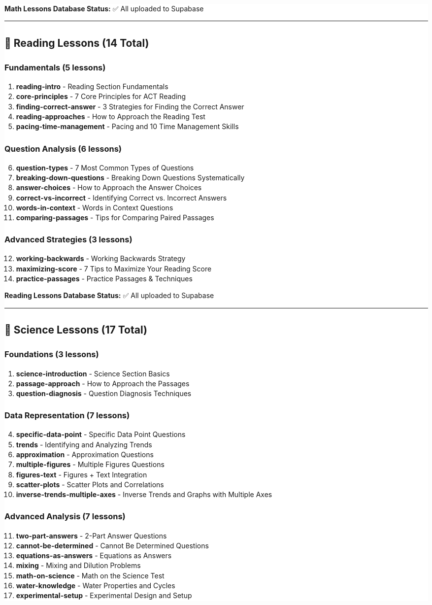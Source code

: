 **Math Lessons Database Status:** ✅ All uploaded to Supabase

---

## 📖 Reading Lessons (14 Total)

### Fundamentals (5 lessons)
1. **reading-intro** - Reading Section Fundamentals
2. **core-principles** - 7 Core Principles for ACT Reading
3. **finding-correct-answer** - 3 Strategies for Finding the Correct Answer
4. **reading-approaches** - How to Approach the Reading Test
5. **pacing-time-management** - Pacing and 10 Time Management Skills

### Question Analysis (6 lessons)
6. **question-types** - 7 Most Common Types of Questions
7. **breaking-down-questions** - Breaking Down Questions Systematically
8. **answer-choices** - How to Approach the Answer Choices
9. **correct-vs-incorrect** - Identifying Correct vs. Incorrect Answers
10. **words-in-context** - Words in Context Questions
11. **comparing-passages** - Tips for Comparing Paired Passages

### Advanced Strategies (3 lessons)
12. **working-backwards** - Working Backwards Strategy
13. **maximizing-score** - 7 Tips to Maximize Your Reading Score
14. **practice-passages** - Practice Passages & Techniques

**Reading Lessons Database Status:** ✅ All uploaded to Supabase

---

## 🔬 Science Lessons (17 Total)

### Foundations (3 lessons)
1. **science-introduction** - Science Section Basics
2. **passage-approach** - How to Approach the Passages
3. **question-diagnosis** - Question Diagnosis Techniques

### Data Representation (7 lessons)
4. **specific-data-point** - Specific Data Point Questions
5. **trends** - Identifying and Analyzing Trends
6. **approximation** - Approximation Questions
7. **multiple-figures** - Multiple Figures Questions
8. **figures-text** - Figures + Text Integration
9. **scatter-plots** - Scatter Plots and Correlations
10. **inverse-trends-multiple-axes** - Inverse Trends and Graphs with Multiple Axes

### Advanced Analysis (7 lessons)
11. **two-part-answers** - 2-Part Answer Questions
12. **cannot-be-determined** - Cannot Be Determined Questions
13. **equations-as-answers** - Equations as Answers
14. **mixing** - Mixing and Dilution Problems
15. **math-on-science** - Math on the Science Test
16. **water-knowledge** - Water Properties and Cycles
17. **experimental-setup** - Experimental Design and Setup
